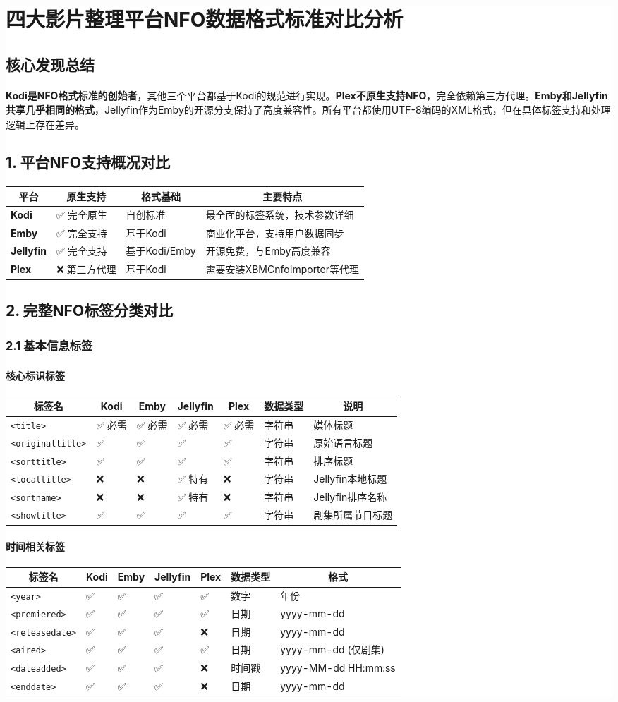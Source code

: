 # 四大影片整理平台NFO数据格式标准对比分析

## 核心发现总结

**Kodi是NFO格式标准的创始者**，其他三个平台都基于Kodi的规范进行实现。**Plex不原生支持NFO**，完全依赖第三方代理。**Emby和Jellyfin共享几乎相同的格式**，Jellyfin作为Emby的开源分支保持了高度兼容性。所有平台都使用UTF-8编码的XML格式，但在具体标签支持和处理逻辑上存在差异。

## 1. 平台NFO支持概况对比

| 平台 | 原生支持 | 格式基础 | 主要特点 |
|------|----------|----------|----------|
| **Kodi** | ✅ 完全原生 | 自创标准 | 最全面的标签系统，技术参数详细 |
| **Emby** | ✅ 完全支持 | 基于Kodi | 商业化平台，支持用户数据同步 |
| **Jellyfin** | ✅ 完全支持 | 基于Kodi/Emby | 开源免费，与Emby高度兼容 |
| **Plex** | ❌ 第三方代理 | 基于Kodi | 需要安装XBMCnfoImporter等代理 |

## 2. 完整NFO标签分类对比

### 2.1 基本信息标签

#### 核心标识标签
| 标签名 | Kodi | Emby | Jellyfin | Plex | 数据类型 | 说明 |
|--------|------|------|----------|------|----------|------|
| `<title>` | ✅ 必需 | ✅ 必需 | ✅ 必需 | ✅ 必需 | 字符串 | 媒体标题 |
| `<originaltitle>` | ✅ | ✅ | ✅ | ✅ | 字符串 | 原始语言标题 |
| `<sorttitle>` | ✅ | ✅ | ✅ | ✅ | 字符串 | 排序标题 |
| `<localtitle>` | ❌ | ❌ | ✅ 特有 | ❌ | 字符串 | Jellyfin本地标题 |
| `<sortname>` | ❌ | ❌ | ✅ 特有 | ❌ | 字符串 | Jellyfin排序名称 |
| `<showtitle>` | ✅ | ✅ | ✅ | ✅ | 字符串 | 剧集所属节目标题 |

#### 时间相关标签
| 标签名 | Kodi | Emby | Jellyfin | Plex | 数据类型 | 格式 |
|--------|------|------|----------|------|----------|------|
| `<year>` | ✅ | ✅ | ✅ | ✅ | 数字 | 年份 |
| `<premiered>` | ✅ | ✅ | ✅ | ✅ | 日期 | yyyy-mm-dd |
| `<releasedate>` | ✅ | ✅ | ✅ | ❌ | 日期 | yyyy-mm-dd |
| `<aired>` | ✅ | ✅ | ✅ | ✅ | 日期 | yyyy-mm-dd (仅剧集) |
| `<dateadded>` | ✅ | ✅ | ✅ | ❌ | 时间戳 | yyyy-MM-dd HH:mm:ss |
| `<enddate>` | ✅ | ✅ | ✅ | ❌ | 日期 | yyyy-mm-dd |
